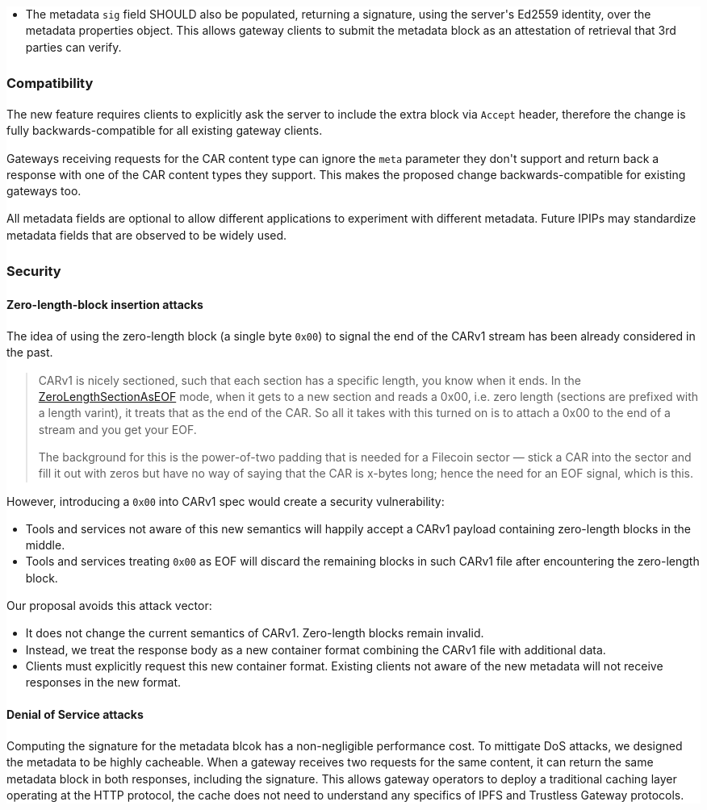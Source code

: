 - The metadata `sig` field SHOULD also be populated, returning a signature, using the server's Ed2559 identity, over the metadata properties object. This allows gateway clients to submit the metadata block as an attestation of retrieval that 3rd parties can verify.

### Compatibility

The new feature requires clients to explicitly ask the server to include the extra block via `Accept` header,
therefore the change is fully backwards-compatible for all existing gateway clients.

Gateways receiving requests for the CAR content type can ignore the `meta` parameter they don't
support and return back a response with one of the CAR content types they support. This makes the
proposed change backwards-compatible for existing gateways too.

All metadata fields are optional to allow different applications to experiment with different metadata. Future IPIPs may standardize metadata fields that are observed to be widely used.

### Security

#### Zero-length-block insertion attacks

The idea of using the zero-length block (a single byte `0x00`) to signal the end of the CARv1 stream has been already considered in the past.

> CARv1 is nicely sectioned, such that each section has a specific length, you know when it ends.  In the [ZeroLengthSectionAsEOF](https://pkg.go.dev/github.com/ipld/go-car/v3#ZeroLengthSectionAsEOF) mode, when it gets to a new section and reads a 0x00, i.e. zero length (sections are prefixed with a length varint), it treats that as the end of the CAR. So all it takes with this turned on is to attach a 0x00 to the end of a stream and you get your EOF.
>
> The background for this is the power-of-two padding that is needed for a Filecoin sector — stick a CAR into the sector and fill it out with zeros but have no way of saying that the CAR is x-bytes long; hence the need for an EOF signal, which is this.

However, introducing a `0x00` into CARv1 spec would create a security vulnerability:
- Tools and services not aware of this new semantics will happily accept a CARv1 payload containing zero-length blocks in the middle.
- Tools and services treating `0x00` as EOF will discard the remaining blocks in such CARv1 file
 after encountering the zero-length block.

 Our proposal avoids this attack vector:
 - It does not change the current semantics of CARv1. Zero-length blocks remain invalid.
 - Instead, we treat the response body as a new container format combining the CARv1 file with additional data.
 - Clients must explicitly request this new container format. Existing clients not aware of the new metadata will not receive responses in the new format.

#### Denial of Service attacks

Computing the signature for the metadata blcok has a non-negligible performance cost. To mittigate DoS attacks, we designed the metadata to be highly cacheable. When a gateway receives two requests for the same content, it can return the same metadata block in both responses, including the signature. This allows gateway operators to deploy a traditional caching layer operating at the HTTP protocol, the cache does not need to understand any specifics of IPFS and Trustless Gateway protocols.
